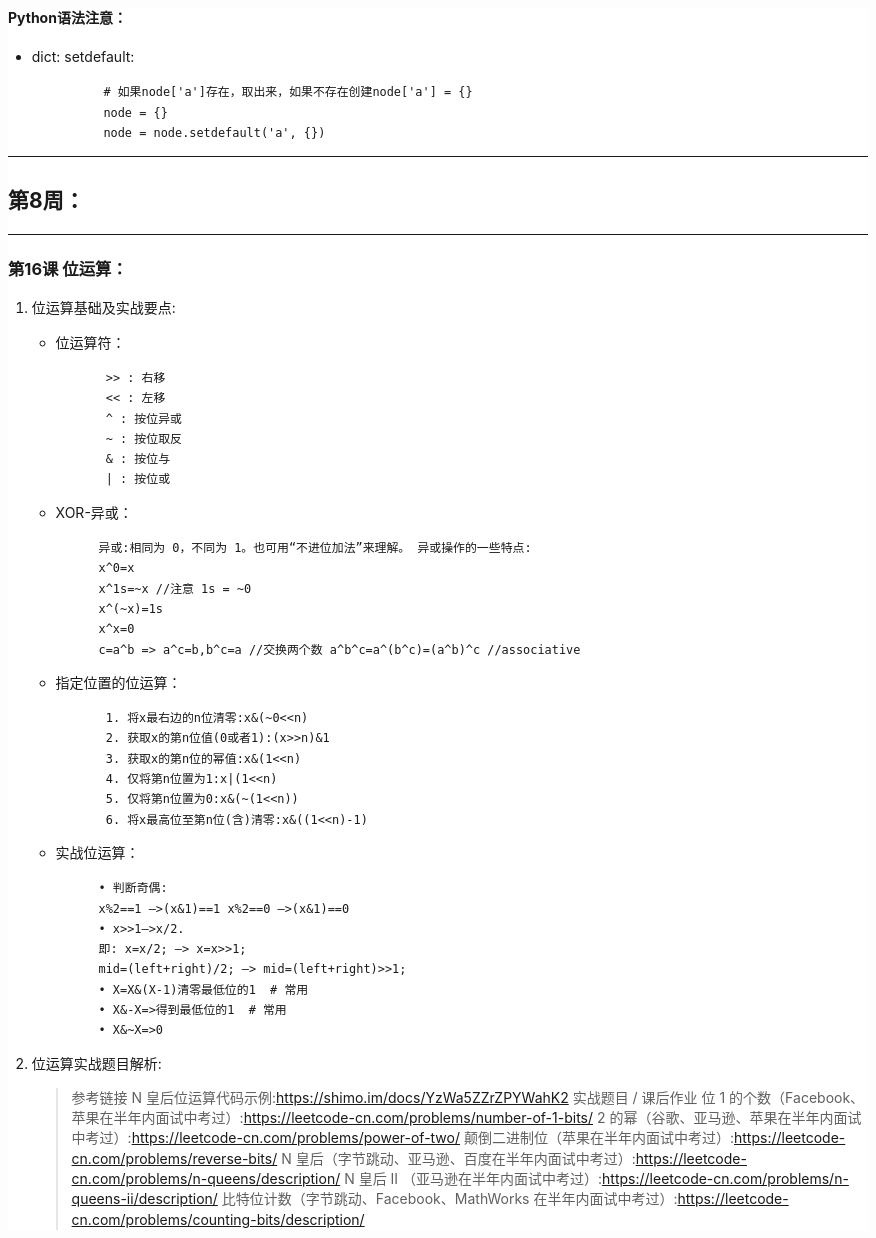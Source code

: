 #### **Python语法注意：**
* dict: setdefault:

                # 如果node['a']存在，取出来，如果不存在创建node['a'] = {}
                node = {}
                node = node.setdefault('a', {})

---
## 第8周：
---
### 第16课 位运算：
1. 位运算基础及实战要点:
   * 位运算符：

                >> : 右移
                << : 左移
                ^ : 按位异或
                ~ : 按位取反
                & : 按位与
                | : 按位或
    * XOR-异或：

                异或:相同为 0，不同为 1。也可用“不进位加法”来理解。 异或操作的一些特点:
                x^0=x
                x^1s=~x //注意 1s = ~0
                x^(~x)=1s
                x^x=0
                c=a^b => a^c=b,b^c=a //交换两个数 a^b^c=a^(b^c)=(a^b)^c //associative
    * 指定位置的位运算：

                 1. 将x最右边的n位清零:x&(~0<<n)
                 2. 获取x的第n位值(0或者1):(x>>n)&1
                 3. 获取x的第n位的幂值:x&(1<<n)
                 4. 仅将第n位置为1:x|(1<<n)
                 5. 仅将第n位置为0:x&(~(1<<n))
                 6. 将x最高位至第n位(含)清零:x&((1<<n)-1)
    * 实战位运算：

                • 判断奇偶:
                x%2==1 —>(x&1)==1 x%2==0 —>(x&1)==0
                • x>>1—>x/2.
                即: x=x/2; —> x=x>>1;
                mid=(left+right)/2; —> mid=(left+right)>>1;
                • X=X&(X-1)清零最低位的1  # 常用
                • X&-X=>得到最低位的1  # 常用
                • X&~X=>0
2. 位运算实战题目解析:
    >参考链接
    N 皇后位运算代码示例:https://shimo.im/docs/YzWa5ZZrZPYWahK2
    实战题目 / 课后作业
    位 1 的个数（Facebook、苹果在半年内面试中考过）:https://leetcode-cn.com/problems/number-of-1-bits/
    2 的幂（谷歌、亚马逊、苹果在半年内面试中考过）:https://leetcode-cn.com/problems/power-of-two/
    颠倒二进制位（苹果在半年内面试中考过）:https://leetcode-cn.com/problems/reverse-bits/
    N 皇后（字节跳动、亚马逊、百度在半年内面试中考过）:https://leetcode-cn.com/problems/n-queens/description/
    N 皇后 II （亚马逊在半年内面试中考过）:https://leetcode-cn.com/problems/n-queens-ii/description/
    比特位计数（字节跳动、Facebook、MathWorks 在半年内面试中考过）:https://leetcode-cn.com/problems/counting-bits/description/
